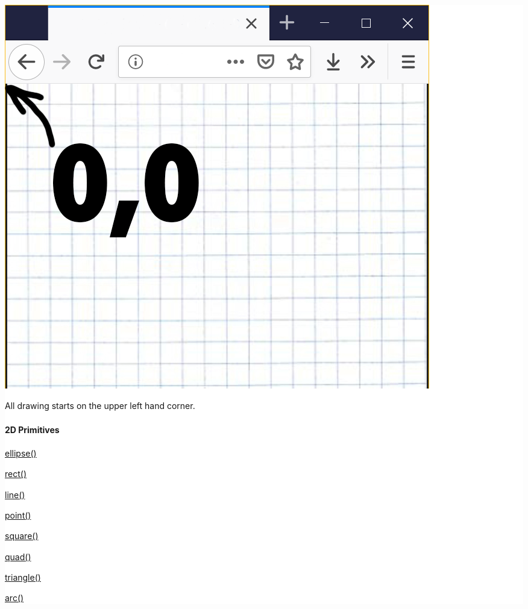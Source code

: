 ![Screen Orientation](../files/orientation.png)

All drawing starts on the upper left hand corner.



#### 2D Primitives

[ellipse()](https://p5js.org/reference/#/p5/ellipse)

[rect()](https://p5js.org/reference/#/p5/rect)

[line()](https://p5js.org/reference/#/p5/line)

[point()](https://p5js.org/reference/#/p5/point)

[square()](https://p5js.org/reference/#/p5/square)

[quad()](https://p5js.org/reference/#/p5/quad)

[triangle()](https://p5js.org/reference/#/p5/triangle)

[arc()](https://p5js.org/reference/#/p5/arc)
